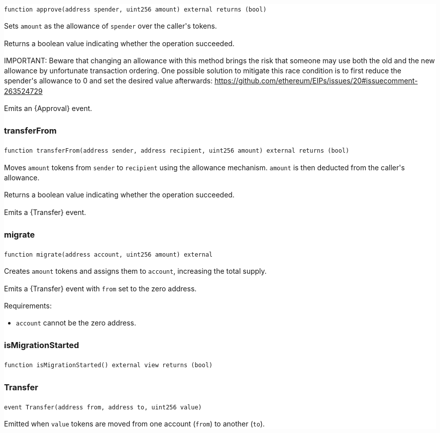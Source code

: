 ```solidity
function approve(address spender, uint256 amount) external returns (bool)
```

Sets `amount` as the allowance of `spender` over the caller's tokens.

Returns a boolean value indicating whether the operation succeeded.

IMPORTANT: Beware that changing an allowance with this method brings the risk
that someone may use both the old and the new allowance by unfortunate
transaction ordering. One possible solution to mitigate this race
condition is to first reduce the spender's allowance to 0 and set the
desired value afterwards:
https://github.com/ethereum/EIPs/issues/20#issuecomment-263524729

Emits an {Approval} event.

### transferFrom

```solidity
function transferFrom(address sender, address recipient, uint256 amount) external returns (bool)
```

Moves `amount` tokens from `sender` to `recipient` using the
allowance mechanism. `amount` is then deducted from the caller's
allowance.

Returns a boolean value indicating whether the operation succeeded.

Emits a {Transfer} event.

### migrate

```solidity
function migrate(address account, uint256 amount) external
```

Creates `amount` tokens and assigns them to `account`, increasing
the total supply.

Emits a {Transfer} event with `from` set to the zero address.

Requirements:

- `account` cannot be the zero address.

### isMigrationStarted

```solidity
function isMigrationStarted() external view returns (bool)
```

### Transfer

```solidity
event Transfer(address from, address to, uint256 value)
```

Emitted when `value` tokens are moved from one account (`from`) to
another (`to`).
